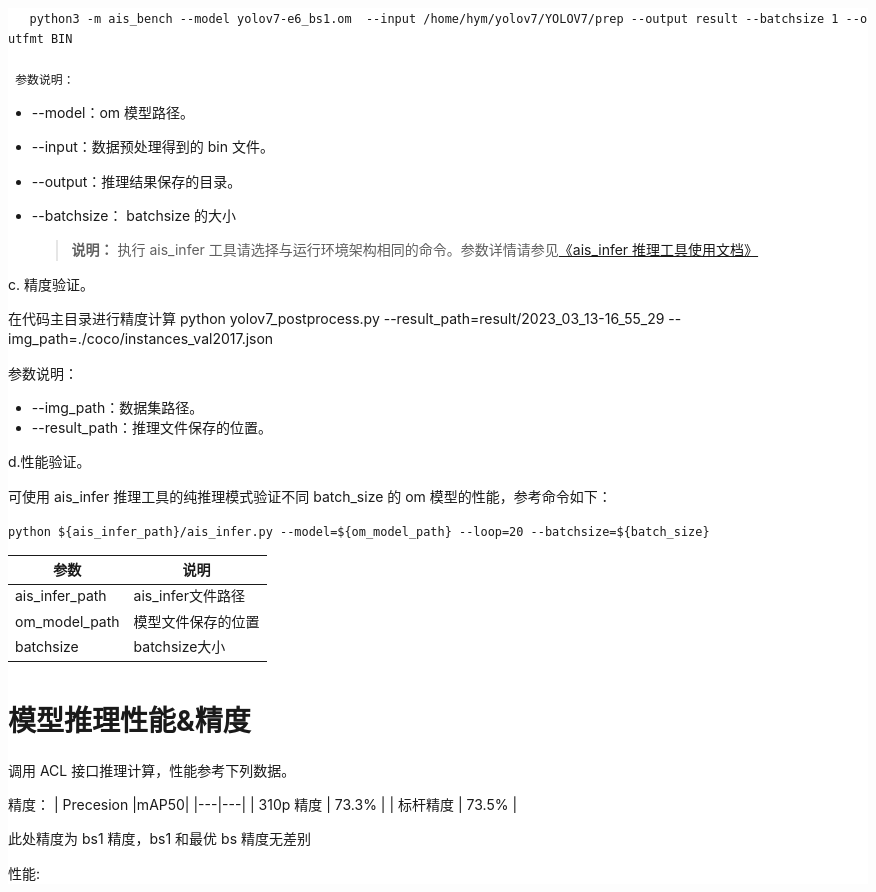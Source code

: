        python3 -m ais_bench --model yolov7-e6_bs1.om  --input /home/hym/yolov7/YOLOV7/prep --output result --batchsize 1 --outfmt BIN
   
     参数说明：
   
   - --model：om 模型路径。
   - --input：数据预处理得到的 bin 文件。
   - --output：推理结果保存的目录。
   - --batchsize： batchsize 的大小 
   
      >**说明：**
      >执行 ais_infer 工具请选择与运行环境架构相同的命令。参数详情请参见[《ais_infer 推理工具使用文档》](https://gitee.com/ascend/tools/tree/master/ais-bench_workload/tool/ais_infer)
   
   c. 精度验证。
   
   在代码主目录进行精度计算
       python yolov7_postprocess.py  --result_path=result/2023_03_13-16_55_29 --img_path=./coco/instances_val2017.json
   
   参数说明：
   
   - --img_path：数据集路径。
   - --result_path：推理文件保存的位置。
   
   d.性能验证。
   
   可使用 ais_infer 推理工具的纯推理模式验证不同 batch_size 的 om 模型的性能，参考命令如下：
   
   ```
   python ${ais_infer_path}/ais_infer.py --model=${om_model_path} --loop=20 --batchsize=${batch_size}
   ```

   | 参数           | 说明               |
   | -------------- | ------------------ |
   | ais_infer_path | ais_infer文件路径  |
   | om_model_path  | 模型文件保存的位置 |
   | batchsize      | batchsize大小      |



# 模型推理性能&精度<a name="ZH-CN_TOPIC_0000001172201573"></a>

调用 ACL 接口推理计算，性能参考下列数据。

精度：
| Precesion  |mAP50|
|---|---|
| 310p 精度 | 73.3% |
| 标杆精度 | 73.5% |

此处精度为 bs1 精度，bs1 和最优 bs 精度无差别

性能:
